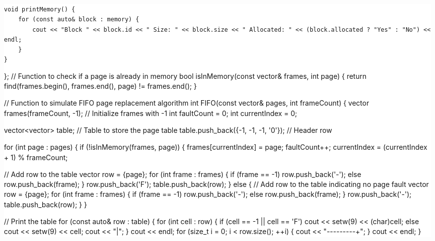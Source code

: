     void printMemory() {
        for (const auto& block : memory) {
            cout << "Block " << block.id << " Size: " << block.size << " Allocated: " << (block.allocated ? "Yes" : "No") << endl;
        }
    }
};
// Function to check if a page is already in memory
bool isInMemory(const vector<int>& frames, int page) {
return find(frames.begin(), frames.end(), page) != frames.end();
}

// Function to simulate FIFO page replacement algorithm
int FIFO(const vector<int>& pages, int frameCount) {
vector<int> frames(frameCount, -1); // Initialize frames with -1
int faultCount = 0;
int currentIndex = 0;

vector<vector<int>> table; // Table to store the page table
table.push_back({-1, -1, -1, '0'}); // Header row

for (int page : pages) {
if (!isInMemory(frames, page)) {
frames[currentIndex] = page;
faultCount++;
currentIndex = (currentIndex + 1) % frameCount;

// Add row to the table
vector<int> row = {page};
for (int frame : frames) {
if (frame == -1)
row.push_back('-');
else
row.push_back(frame);
}
row.push_back('F');
table.push_back(row);
} else {
// Add row to the table indicating no page fault
vector<int> row = {page};
for (int frame : frames) {
if (frame == -1)
row.push_back('-');
else
row.push_back(frame);
}
row.push_back('-');
table.push_back(row);
}
}

// Print the table
for (const auto& row : table) {
for (int cell : row) {
if (cell == -1 || cell == 'F')
cout << setw(9) << (char)cell;
else
cout << setw(9) << cell;
cout << "|";
}
cout << endl;
for (size_t i = 0; i < row.size(); ++i) {
cout << "---------+";
}
cout << endl;
}